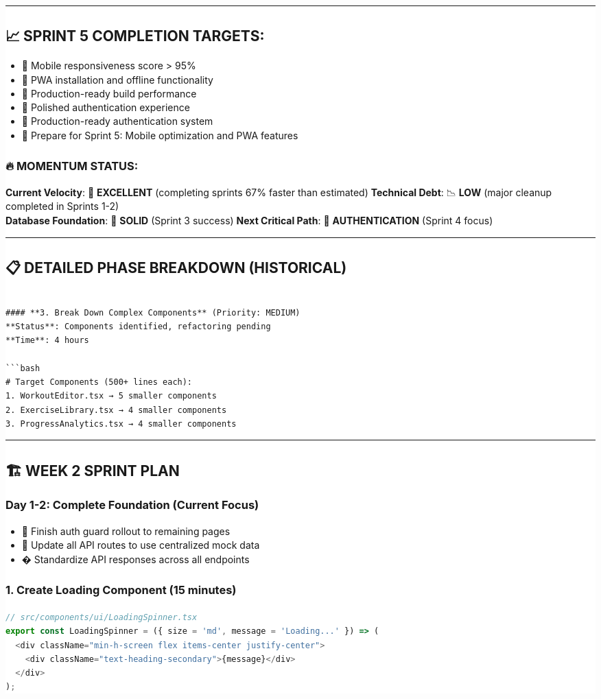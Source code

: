 
---

## 📈 **SPRINT 5 COMPLETION TARGETS:**

- 🎯 Mobile responsiveness score > 95%
- 🎯 PWA installation and offline functionality
- 🎯 Production-ready build performance
- 🎯 Polished authentication experience
- 🎯 Production-ready authentication system
- 🎯 Prepare for Sprint 5: Mobile optimization and PWA features

### **🔥 MOMENTUM STATUS:**

**Current Velocity**: 🚀 **EXCELLENT** (completing sprints 67% faster than estimated)
**Technical Debt**: 📉 **LOW** (major cleanup completed in Sprints 1-2)  
**Database Foundation**: 💾 **SOLID** (Sprint 3 success)
**Next Critical Path**: 🔐 **AUTHENTICATION** (Sprint 4 focus)

---

## 📋 **DETAILED PHASE BREAKDOWN (HISTORICAL)**

````

#### **3. Break Down Complex Components** (Priority: MEDIUM)
**Status**: Components identified, refactoring pending
**Time**: 4 hours

```bash
# Target Components (500+ lines each):
1. WorkoutEditor.tsx → 5 smaller components
2. ExerciseLibrary.tsx → 4 smaller components
3. ProgressAnalytics.tsx → 4 smaller components
````

---

## 🏗️ WEEK 2 SPRINT PLAN

### **Day 1-2: Complete Foundation** (Current Focus)

- 🔄 Finish auth guard rollout to remaining pages
- 🔄 Update all API routes to use centralized mock data
- � Standardize API responses across all endpoints

### **1. Create Loading Component** (15 minutes)

```typescript
// src/components/ui/LoadingSpinner.tsx
export const LoadingSpinner = ({ size = 'md', message = 'Loading...' }) => (
  <div className="min-h-screen flex items-center justify-center">
    <div className="text-heading-secondary">{message}</div>
  </div>
);
```
